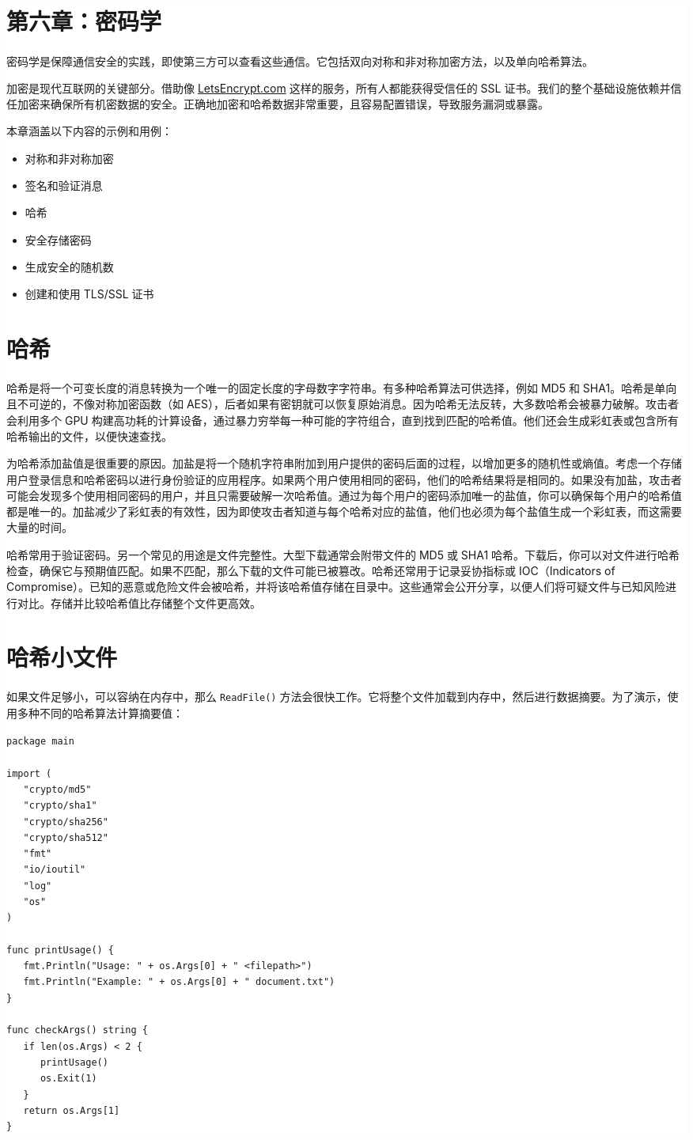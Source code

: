 # 第六章：密码学

密码学是保障通信安全的实践，即使第三方可以查看这些通信。它包括双向对称和非对称加密方法，以及单向哈希算法。

加密是现代互联网的关键部分。借助像 [LetsEncrypt.com](http://www.LetsEncrypt.com) 这样的服务，所有人都能获得受信任的 SSL 证书。我们的整个基础设施依赖并信任加密来确保所有机密数据的安全。正确地加密和哈希数据非常重要，且容易配置错误，导致服务漏洞或暴露。

本章涵盖以下内容的示例和用例：

+   对称和非对称加密

+   签名和验证消息

+   哈希

+   安全存储密码

+   生成安全的随机数

+   创建和使用 TLS/SSL 证书

# 哈希

哈希是将一个可变长度的消息转换为一个唯一的固定长度的字母数字字符串。有多种哈希算法可供选择，例如 MD5 和 SHA1。哈希是单向且不可逆的，不像对称加密函数（如 AES），后者如果有密钥就可以恢复原始消息。因为哈希无法反转，大多数哈希会被暴力破解。攻击者会利用多个 GPU 构建高功耗的计算设备，通过暴力穷举每一种可能的字符组合，直到找到匹配的哈希值。他们还会生成彩虹表或包含所有哈希输出的文件，以便快速查找。

为哈希添加盐值是很重要的原因。加盐是将一个随机字符串附加到用户提供的密码后面的过程，以增加更多的随机性或熵值。考虑一个存储用户登录信息和哈希密码以进行身份验证的应用程序。如果两个用户使用相同的密码，他们的哈希结果将是相同的。如果没有加盐，攻击者可能会发现多个使用相同密码的用户，并且只需要破解一次哈希值。通过为每个用户的密码添加唯一的盐值，你可以确保每个用户的哈希值都是唯一的。加盐减少了彩虹表的有效性，因为即使攻击者知道与每个哈希对应的盐值，他们也必须为每个盐值生成一个彩虹表，而这需要大量的时间。

哈希常用于验证密码。另一个常见的用途是文件完整性。大型下载通常会附带文件的 MD5 或 SHA1 哈希。下载后，你可以对文件进行哈希检查，确保它与预期值匹配。如果不匹配，那么下载的文件可能已被篡改。哈希还常用于记录妥协指标或 IOC（Indicators of Compromise）。已知的恶意或危险文件会被哈希，并将该哈希值存储在目录中。这些通常会公开分享，以便人们将可疑文件与已知风险进行对比。存储并比较哈希值比存储整个文件更高效。

# 哈希小文件

如果文件足够小，可以容纳在内存中，那么 `ReadFile()` 方法会很快工作。它将整个文件加载到内存中，然后进行数据摘要。为了演示，使用多种不同的哈希算法计算摘要值：

```
package main

import (
   "crypto/md5"
   "crypto/sha1"
   "crypto/sha256"
   "crypto/sha512"
   "fmt"
   "io/ioutil"
   "log"
   "os"
)

func printUsage() {
   fmt.Println("Usage: " + os.Args[0] + " <filepath>")
   fmt.Println("Example: " + os.Args[0] + " document.txt")
}

func checkArgs() string {
   if len(os.Args) < 2 {
      printUsage()
      os.Exit(1)
   }
   return os.Args[1]
}

```